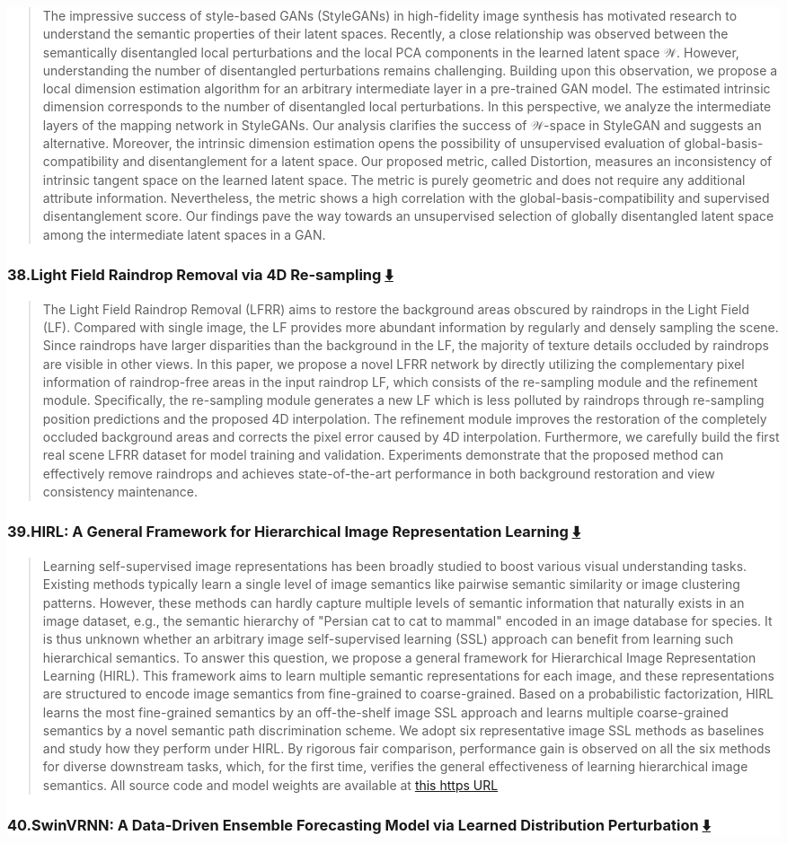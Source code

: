 >  The impressive success of style-based GANs (StyleGANs) in high-fidelity image synthesis has motivated research to understand the semantic properties of their latent spaces. Recently, a close relationship was observed between the semantically disentangled local perturbations and the local PCA components in the learned latent space $\mathcal{W}$. However, understanding the number of disentangled perturbations remains challenging. Building upon this observation, we propose a local dimension estimation algorithm for an arbitrary intermediate layer in a pre-trained GAN model. The estimated intrinsic dimension corresponds to the number of disentangled local perturbations. In this perspective, we analyze the intermediate layers of the mapping network in StyleGANs. Our analysis clarifies the success of $\mathcal{W}$-space in StyleGAN and suggests an alternative. Moreover, the intrinsic dimension estimation opens the possibility of unsupervised evaluation of global-basis-compatibility and disentanglement for a latent space. Our proposed metric, called Distortion, measures an inconsistency of intrinsic tangent space on the learned latent space. The metric is purely geometric and does not require any additional attribute information. Nevertheless, the metric shows a high correlation with the global-basis-compatibility and supervised disentanglement score. Our findings pave the way towards an unsupervised selection of globally disentangled latent space among the intermediate latent spaces in a GAN.      
### 38.Light Field Raindrop Removal via 4D Re-sampling  [ :arrow_down: ](https://arxiv.org/pdf/2205.13165.pdf)
>  The Light Field Raindrop Removal (LFRR) aims to restore the background areas obscured by raindrops in the Light Field (LF). Compared with single image, the LF provides more abundant information by regularly and densely sampling the scene. Since raindrops have larger disparities than the background in the LF, the majority of texture details occluded by raindrops are visible in other views. In this paper, we propose a novel LFRR network by directly utilizing the complementary pixel information of raindrop-free areas in the input raindrop LF, which consists of the re-sampling module and the refinement module. Specifically, the re-sampling module generates a new LF which is less polluted by raindrops through re-sampling position predictions and the proposed 4D interpolation. The refinement module improves the restoration of the completely occluded background areas and corrects the pixel error caused by 4D interpolation. Furthermore, we carefully build the first real scene LFRR dataset for model training and validation. Experiments demonstrate that the proposed method can effectively remove raindrops and achieves state-of-the-art performance in both background restoration and view consistency maintenance.      
### 39.HIRL: A General Framework for Hierarchical Image Representation Learning  [ :arrow_down: ](https://arxiv.org/pdf/2205.13159.pdf)
>  Learning self-supervised image representations has been broadly studied to boost various visual understanding tasks. Existing methods typically learn a single level of image semantics like pairwise semantic similarity or image clustering patterns. However, these methods can hardly capture multiple levels of semantic information that naturally exists in an image dataset, e.g., the semantic hierarchy of "Persian cat to cat to mammal" encoded in an image database for species. It is thus unknown whether an arbitrary image self-supervised learning (SSL) approach can benefit from learning such hierarchical semantics. To answer this question, we propose a general framework for Hierarchical Image Representation Learning (HIRL). This framework aims to learn multiple semantic representations for each image, and these representations are structured to encode image semantics from fine-grained to coarse-grained. Based on a probabilistic factorization, HIRL learns the most fine-grained semantics by an off-the-shelf image SSL approach and learns multiple coarse-grained semantics by a novel semantic path discrimination scheme. We adopt six representative image SSL methods as baselines and study how they perform under HIRL. By rigorous fair comparison, performance gain is observed on all the six methods for diverse downstream tasks, which, for the first time, verifies the general effectiveness of learning hierarchical image semantics. All source code and model weights are available at <a class="link-external link-https" href="https://github.com/hirl-team/HIRL" rel="external noopener nofollow">this https URL</a>      
### 40.SwinVRNN: A Data-Driven Ensemble Forecasting Model via Learned Distribution Perturbation  [ :arrow_down: ](https://arxiv.org/pdf/2205.13158.pdf)